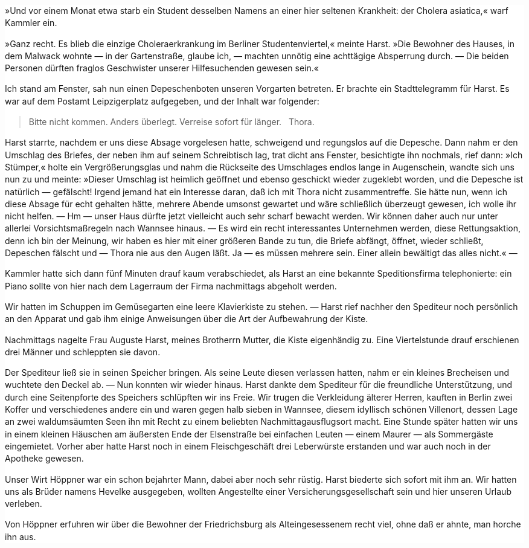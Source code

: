 »Und vor einem Monat etwa starb ein Student desselben Namens an einer hier seltenen Krankheit: der Cholera asiatica,« warf Kammler ein.

»Ganz recht. Es blieb die einzige Choleraerkrankung im Berliner Studentenviertel,« meinte Harst. »Die Bewohner des Hauses, in dem Malwack wohnte — in der Gartenstraße, glaube ich, — machten unnötig eine achttägige Absperrung durch. — Die beiden Personen dürften fraglos Geschwister unserer Hilfesuchenden gewesen sein.«

Ich stand am Fenster, sah nun einen Depeschenboten unseren Vorgarten betreten. Er brachte ein Stadttelegramm für Harst. Es war auf dem Postamt Leipzigerplatz aufgegeben, und der Inhalt war folgender:

> Bitte nicht kommen. Anders überlegt. Verreise sofort für länger.   Thora.

Harst starrte, nachdem er uns diese Absage vorgelesen hatte, schweigend und regungslos auf die Depesche. Dann nahm er den Umschlag des Briefes, der neben ihm auf seinem Schreibtisch lag, trat dicht ans Fenster, besichtigte ihn nochmals, rief dann: »Ich Stümper,« holte ein Vergrößerungsglas und nahm die Rückseite des Umschlages endlos lange in Augenschein, wandte sich uns nun zu und meinte: »Dieser Umschlag ist heimlich geöffnet und ebenso geschickt wieder zugeklebt worden, und die Depesche ist natürlich — gefälscht! Irgend jemand hat ein Interesse daran, daß ich mit Thora nicht zusammentreffe. Sie hätte nun, wenn ich diese Absage für echt gehalten hätte, mehrere Abende umsonst gewartet und wäre schließlich überzeugt gewesen, ich wolle ihr nicht helfen. — Hm — unser Haus dürfte jetzt vielleicht auch sehr scharf bewacht werden. Wir können daher auch nur unter allerlei Vorsichtsmaßregeln nach Wannsee hinaus. — Es wird ein recht interessantes Unternehmen werden, diese Rettungsaktion, denn ich bin der Meinung, wir haben es hier mit einer größeren Bande zu tun, die Briefe abfängt, öffnet, wieder schließt, Depeschen fälscht und — Thora nie aus den Augen läßt. Ja — es müssen mehrere sein. Einer allein bewältigt das alles nicht.« —

Kammler hatte sich dann fünf Minuten drauf kaum verabschiedet, als Harst an eine bekannte Speditionsfirma telephonierte: ein Piano sollte von hier nach dem Lagerraum der Firma nachmittags abgeholt werden.

Wir hatten im Schuppen im Gemüsegarten eine leere Klavierkiste zu stehen. — Harst rief nachher den Spediteur noch persönlich an den Apparat und gab ihm einige Anweisungen über die Art der Aufbewahrung der Kiste.

Nachmittags nagelte Frau Auguste Harst, meines Brotherrn Mutter, die Kiste eigenhändig zu. Eine Viertelstunde drauf erschienen drei Männer und schleppten sie davon.

Der Spediteur ließ sie in seinen Speicher bringen. Als seine Leute diesen verlassen hatten, nahm er ein kleines Brecheisen und wuchtete den Deckel ab. — Nun konnten wir wieder hinaus. Harst dankte dem Spediteur für die freundliche Unterstützung, und durch eine Seitenpforte des Speichers schlüpften wir ins Freie. Wir trugen die Verkleidung älterer Herren, kauften in Berlin zwei Koffer und verschiedenes andere ein und waren gegen halb sieben in Wannsee, diesem idyllisch schönen Villenort, dessen Lage an zwei waldumsäumten Seen ihn mit Recht zu einem beliebten Nachmittagausflugsort macht. Eine Stunde später hatten wir uns in einem kleinen Häuschen am äußersten Ende der Elsenstraße bei einfachen Leuten — einem Maurer — als Sommergäste eingemietet. Vorher aber hatte Harst noch in einem Fleischgeschäft drei Leberwürste erstanden und war auch noch in der Apotheke gewesen.

Unser Wirt Höppner war ein schon bejahrter Mann, dabei aber noch sehr rüstig. Harst biederte sich sofort mit ihm an. Wir hatten uns als Brüder namens Hevelke ausgegeben, wollten Angestellte einer Versicherungsgesellschaft sein und hier unseren Urlaub verleben.

Von Höppner erfuhren wir über die Bewohner der Friedrichsburg als Alteingesessenem recht viel, ohne daß er ahnte, man horche ihn aus.

